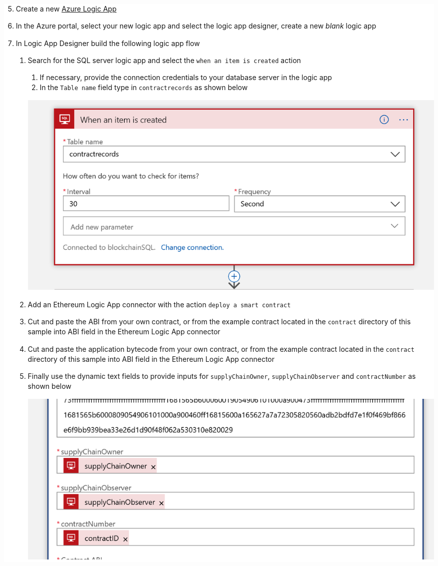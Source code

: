 5. Create a new [Azure Logic App](https://docs.microsoft.com/en-us/azure/logic-apps/quickstart-create-first-logic-app-workflow) 

6. In the Azure portal, select your new logic app and select the logic app designer, create a new *blank* logic app

7. In Logic App Designer build the following logic app flow

   1. Search for the SQL server logic app and select the `when an item is created` action

      1. If necessary, provide the connection credentials to your database server in the logic app
      2. In the `Table name` field type in `contractrecords` as shown below

      ![](./media/SQLDetails.png)

   2. Add an Ethereum Logic App connector with the action `deploy a smart contract` 

   3. Cut and paste the ABI from your own contract, or from the example contract located in the `contract` directory of this sample into ABI field in the Ethereum Logic App connector

   4. Cut and paste the application bytecode from your own contract, or from the example contract located in the `contract` directory of this sample into ABI field in the Ethereum Logic App connector

   5. Finally use the dynamic text fields to provide inputs for `supplyChainOwner`, `supplyChainObserver` and `contractNumber` as shown below

      ![](./media/EthereumLADetails.png)
